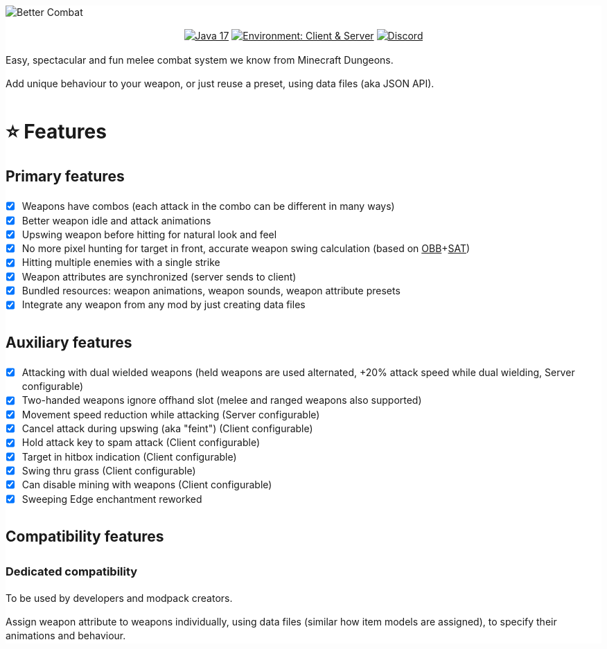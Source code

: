 ![Better Combat](./logo.png)

<div align="center">

  <a href="">![Java 17](https://img.shields.io/badge/Java%2017-ee9258?logo=coffeescript&logoColor=ffffff&labelColor=606060&style=flat-square)</a>
  <a href="">![Environment: Client & Server](https://img.shields.io/badge/environment-Client%20&%20Server-1976d2?style=flat-square)</a>
  <a href="">[![Discord](https://img.shields.io/discord/973561601519149057.svg?label=&logo=discord&logoColor=ffffff&color=7389D8&labelColor=6A7EC2&style=flat-square)](https://discord.gg/KN9b3pjFTM)</a>

</div>

Easy, spectacular and fun melee combat system we know from Minecraft Dungeons.

Add unique behaviour to your weapon, or just reuse a preset, using data files (aka JSON API).

# ⭐️ Features

## Primary features
- [X] Weapons have combos (each attack in the combo can be different in many ways)
- [X] Better weapon idle and attack animations
- [X] Upswing weapon before hitting for natural look and feel
- [X] No more pixel hunting for target in front, accurate weapon swing calculation (based on [OBB](https://www.sciencedirect.com/topics/computer-science/oriented-bounding-box)+[SAT](https://en.wikipedia.org/wiki/Hyperplane_separation_theorem))
- [X] Hitting multiple enemies with a single strike
- [X] Weapon attributes are synchronized (server sends to client)
- [x] Bundled resources: weapon animations, weapon sounds, weapon attribute presets
- [x] Integrate any weapon from any mod by just creating data files

## Auxiliary features
- [X] Attacking with dual wielded weapons (held weapons are used alternated, +20% attack speed while dual wielding, Server configurable)
- [X] Two-handed weapons ignore offhand slot (melee and ranged weapons also supported)
- [X] Movement speed reduction while attacking (Server configurable)
- [X] Cancel attack during upswing (aka "feint") (Client configurable)
- [X] Hold attack key to spam attack (Client configurable)
- [X] Target in hitbox indication (Client configurable)
- [X] Swing thru grass (Client configurable)
- [X] Can disable mining with weapons (Client configurable)
- [X] Sweeping Edge enchantment reworked

## Compatibility features

### Dedicated compatibility

To be used by developers and modpack creators.

Assign weapon attribute to weapons individually, using data files (similar how item models are assigned), to specify their animations and behaviour.
